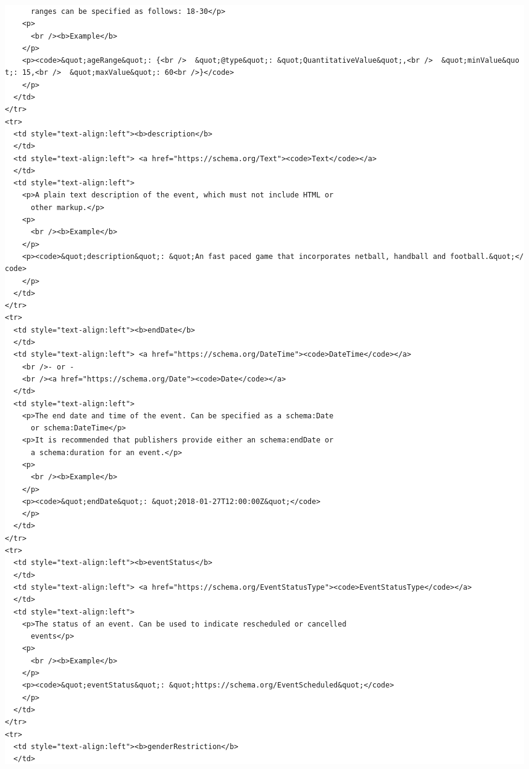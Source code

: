           ranges can be specified as follows: 18-30</p>
        <p>
          <br /><b>Example</b>
        </p>
        <p><code>&quot;ageRange&quot;: {<br />  &quot;@type&quot;: &quot;QuantitativeValue&quot;,<br />  &quot;minValue&quot;: 15,<br />  &quot;maxValue&quot;: 60<br />}</code>
        </p>
      </td>
    </tr>
    <tr>
      <td style="text-align:left"><b>description</b>
      </td>
      <td style="text-align:left"> <a href="https://schema.org/Text"><code>Text</code></a>
      </td>
      <td style="text-align:left">
        <p>A plain text description of the event, which must not include HTML or
          other markup.</p>
        <p>
          <br /><b>Example</b>
        </p>
        <p><code>&quot;description&quot;: &quot;An fast paced game that incorporates netball, handball and football.&quot;</code>
        </p>
      </td>
    </tr>
    <tr>
      <td style="text-align:left"><b>endDate</b>
      </td>
      <td style="text-align:left"> <a href="https://schema.org/DateTime"><code>DateTime</code></a>
        <br />- or -
        <br /><a href="https://schema.org/Date"><code>Date</code></a>
      </td>
      <td style="text-align:left">
        <p>The end date and time of the event. Can be specified as a schema:Date
          or schema:DateTime</p>
        <p>It is recommended that publishers provide either an schema:endDate or
          a schema:duration for an event.</p>
        <p>
          <br /><b>Example</b>
        </p>
        <p><code>&quot;endDate&quot;: &quot;2018-01-27T12:00:00Z&quot;</code>
        </p>
      </td>
    </tr>
    <tr>
      <td style="text-align:left"><b>eventStatus</b>
      </td>
      <td style="text-align:left"> <a href="https://schema.org/EventStatusType"><code>EventStatusType</code></a>
      </td>
      <td style="text-align:left">
        <p>The status of an event. Can be used to indicate rescheduled or cancelled
          events</p>
        <p>
          <br /><b>Example</b>
        </p>
        <p><code>&quot;eventStatus&quot;: &quot;https://schema.org/EventScheduled&quot;</code>
        </p>
      </td>
    </tr>
    <tr>
      <td style="text-align:left"><b>genderRestriction</b>
      </td>